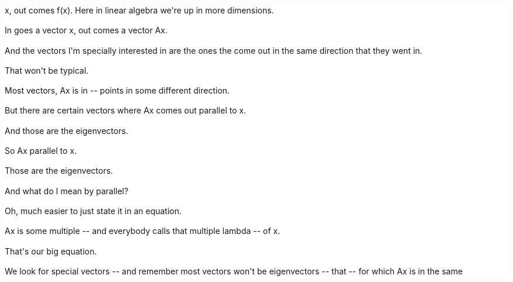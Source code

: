   <span m='88480'>x,</span> <span m='89140'>out</span> <span
  m='89540'>comes</span> <span m='89890'>f(x).</span> <span
  m='91360'>Here</span> <span m='92250'>in</span> <span m='92470'>linear</span>
  <span m='92790'>algebra</span> <span m='93300'>we're</span> <span
  m='93550'>up</span> <span m='93690'>in</span> <span m='93860'>more</span>
  <span m='94070'>dimensions.</span> </p><p><span m='94960'>In</span> <span
  m='95410'>goes</span> <span m='95660'>a</span> <span m='95740'>vector</span>
  <span m='96280'>x,</span> <span m='96720'>out</span> <span
  m='97020'>comes</span> <span m='97340'>a</span> <span m='97400'>vector</span>
  <span m='97850'>Ax.</span> </p><p><span m='99350'>And</span> <span
  m='99750'>the</span> <span m='99990'>vectors</span> <span
  m='100880'>I'm</span> <span m='101270'>specially</span> <span
  m='102000'>interested</span> <span m='102610'>in</span> <span
  m='103060'>are</span> <span m='104300'>the</span> <span m='104960'>ones</span>
  <span m='105450'>the</span> <span m='105680'>come</span> <span
  m='106030'>out</span> <span m='106320'>in</span> <span m='106470'>the</span>
  <span m='106580'>same</span> <span m='106970'>direction</span> <span
  m='107630'>that</span> <span m='107880'>they</span> <span
  m='108040'>went</span> <span m='108300'>in.</span> </p><p><span
  m='110050'>That</span> <span m='110280'>won't</span> <span
  m='110520'>be</span> <span m='110680'>typical.</span> </p><p><span
  m='112050'>Most</span> <span m='112430'>vectors,</span> <span
  m='113640'>Ax</span> <span m='115040'>is</span> <span m='115500'>in</span>
  <span m='115920'>--</span> <span m='116350'>points</span> <span
  m='116800'>in</span> <span m='116940'>some</span> <span
  m='117160'>different</span> <span m='117520'>direction.</span> </p><p><span
  m='119270'>But</span> <span m='119540'>there</span> <span
  m='119710'>are</span> <span m='119770'>certain</span> <span
  m='120280'>vectors</span> <span m='121570'>where</span> <span
  m='122280'>Ax</span> <span m='123190'>comes</span> <span m='123590'>out</span>
  <span m='123900'>parallel</span> <span m='124500'>to</span> <span
  m='124620'>x.</span> </p><p><span m='127460'>And</span> <span
  m='127770'>those</span> <span m='128080'>are</span> <span
  m='128139'>the</span> <span m='128310'>eigenvectors.</span> </p><p><span
  m='129660'>So</span> <span m='129979'>Ax</span> <span
  m='130940'>parallel</span> <span m='131720'>to</span> <span
  m='131910'>x.</span> </p><p><span m='138130'>Those</span> <span
  m='138460'>are</span> <span m='138650'>the</span> <span
  m='139000'>eigenvectors.</span> </p><p><span m='143800'>And</span> <span
  m='143930'>what</span> <span m='144150'>do</span> <span m='144250'>I</span>
  <span m='144360'>mean</span> <span m='144690'>by</span> <span
  m='144930'>parallel?</span> </p><p><span m='145990'>Oh,</span> <span
  m='146200'>much</span> <span m='146530'>easier</span> <span
  m='146960'>to</span> <span m='147100'>just</span> <span
  m='147430'>state</span> <span m='147780'>it</span> <span m='147920'>in</span>
  <span m='148100'>an</span> <span m='148230'>equation.</span> </p><p><span
  m='149620'>Ax</span> <span m='150880'>is</span> <span m='152290'>some</span>
  <span m='153380'>multiple</span> <span m='154650'>--</span> <span
  m='154680'>and</span> <span m='154850'>everybody</span> <span
  m='155320'>calls</span> <span m='155660'>that</span> <span
  m='155860'>multiple</span> <span m='156340'>lambda</span> <span
  m='157120'>--</span> <span m='157210'>of</span> <span m='157410'>x.</span>
  </p><p><span m='158900'>That's</span> <span m='159250'>our</span> <span
  m='159390'>big</span> <span m='159670'>equation.</span> </p><p><span
  m='163890'>We</span> <span m='164050'>look</span> <span m='164270'>for</span>
  <span m='164480'>special</span> <span m='164990'>vectors</span> <span
  m='165420'>--</span> <span m='165520'>and</span> <span
  m='165580'>remember</span> <span m='166000'>most</span> <span
  m='166330'>vectors</span> <span m='166780'>won't</span> <span
  m='167070'>be</span> <span m='167240'>eigenvectors</span> <span
  m='169270'>--</span> <span m='169780'>that</span> <span m='170490'>--</span>
  <span m='170820'>for</span> <span m='170970'>which</span> <span
  m='171220'>Ax</span> <span m='171890'>is</span> <span m='172140'>in</span>
  <span m='172260'>the</span> <span m='172380'>same</span> <span